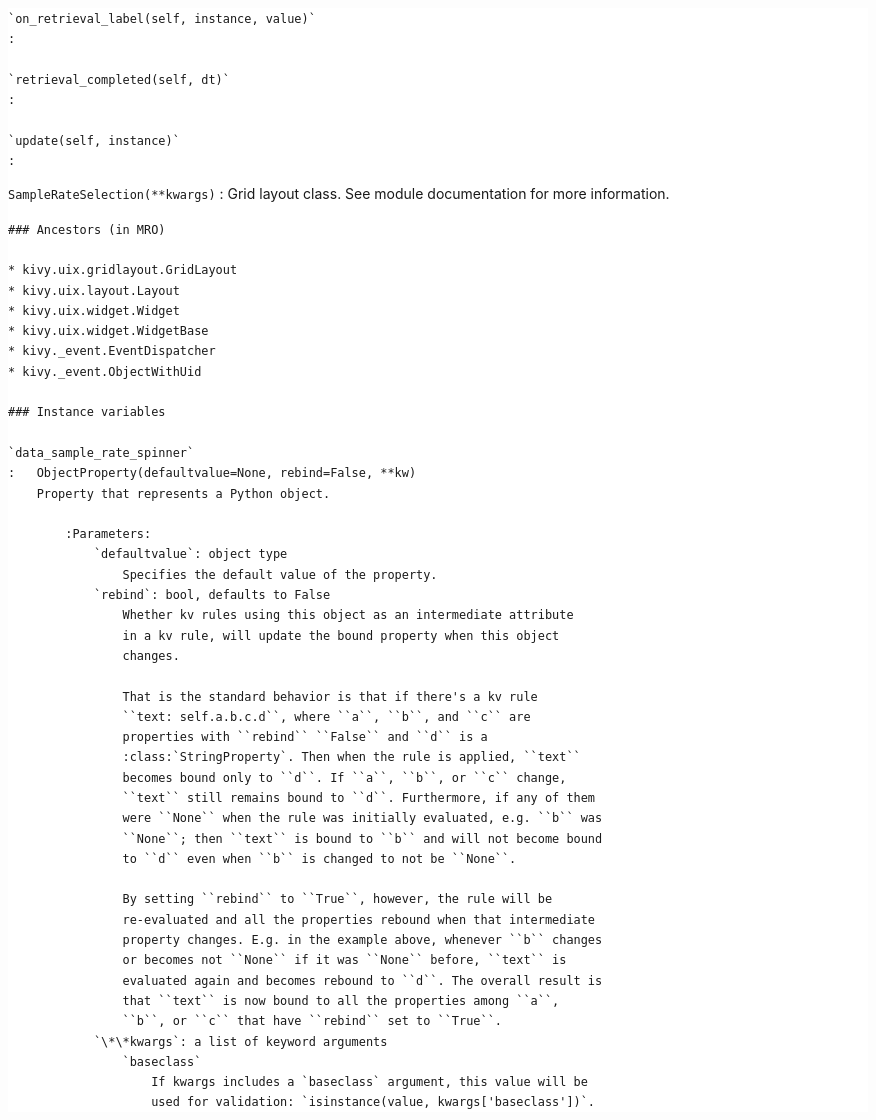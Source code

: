     `on_retrieval_label(self, instance, value)`
    :

    `retrieval_completed(self, dt)`
    :

    `update(self, instance)`
    :

`SampleRateSelection(**kwargs)`
:   Grid layout class. See module documentation for more information.

    ### Ancestors (in MRO)

    * kivy.uix.gridlayout.GridLayout
    * kivy.uix.layout.Layout
    * kivy.uix.widget.Widget
    * kivy.uix.widget.WidgetBase
    * kivy._event.EventDispatcher
    * kivy._event.ObjectWithUid

    ### Instance variables

    `data_sample_rate_spinner`
    :   ObjectProperty(defaultvalue=None, rebind=False, **kw)
        Property that represents a Python object.
        
            :Parameters:
                `defaultvalue`: object type
                    Specifies the default value of the property.
                `rebind`: bool, defaults to False
                    Whether kv rules using this object as an intermediate attribute
                    in a kv rule, will update the bound property when this object
                    changes.
        
                    That is the standard behavior is that if there's a kv rule
                    ``text: self.a.b.c.d``, where ``a``, ``b``, and ``c`` are
                    properties with ``rebind`` ``False`` and ``d`` is a
                    :class:`StringProperty`. Then when the rule is applied, ``text``
                    becomes bound only to ``d``. If ``a``, ``b``, or ``c`` change,
                    ``text`` still remains bound to ``d``. Furthermore, if any of them
                    were ``None`` when the rule was initially evaluated, e.g. ``b`` was
                    ``None``; then ``text`` is bound to ``b`` and will not become bound
                    to ``d`` even when ``b`` is changed to not be ``None``.
        
                    By setting ``rebind`` to ``True``, however, the rule will be
                    re-evaluated and all the properties rebound when that intermediate
                    property changes. E.g. in the example above, whenever ``b`` changes
                    or becomes not ``None`` if it was ``None`` before, ``text`` is
                    evaluated again and becomes rebound to ``d``. The overall result is
                    that ``text`` is now bound to all the properties among ``a``,
                    ``b``, or ``c`` that have ``rebind`` set to ``True``.
                `\*\*kwargs`: a list of keyword arguments
                    `baseclass`
                        If kwargs includes a `baseclass` argument, this value will be
                        used for validation: `isinstance(value, kwargs['baseclass'])`.
        